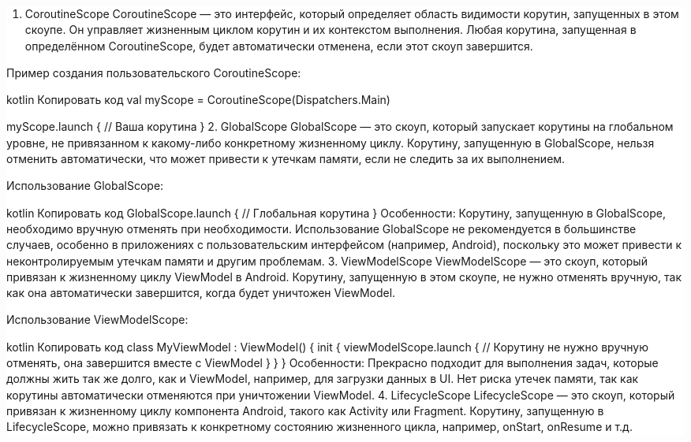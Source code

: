 1. CoroutineScope
CoroutineScope — это интерфейс, который определяет область видимости корутин, запущенных в этом скоупе. Он управляет жизненным циклом корутин и их контекстом выполнения. Любая корутина, запущенная в определённом CoroutineScope, будет автоматически отменена, если этот скоуп завершится.

Пример создания пользовательского CoroutineScope:

kotlin
Копировать код
val myScope = CoroutineScope(Dispatchers.Main)

myScope.launch {
    // Ваша корутина
}
2. GlobalScope
GlobalScope — это скоуп, который запускает корутины на глобальном уровне, не привязанном к какому-либо конкретному жизненному циклу. Корутину, запущенную в GlobalScope, нельзя отменить автоматически, что может привести к утечкам памяти, если не следить за их выполнением.

Использование GlobalScope:

kotlin
Копировать код
GlobalScope.launch {
    // Глобальная корутина
}
Особенности:
Корутину, запущенную в GlobalScope, необходимо вручную отменять при необходимости.
Использование GlobalScope не рекомендуется в большинстве случаев, особенно в приложениях с пользовательским интерфейсом (например, Android), поскольку это может привести к неконтролируемым утечкам памяти и другим проблемам.
3. ViewModelScope
ViewModelScope — это скоуп, который привязан к жизненному циклу ViewModel в Android. Корутину, запущенную в этом скоупе, не нужно отменять вручную, так как она автоматически завершится, когда будет уничтожен ViewModel.

Использование ViewModelScope:

kotlin
Копировать код
class MyViewModel : ViewModel() {
    init {
        viewModelScope.launch {
            // Корутину не нужно вручную отменять, она завершится вместе с ViewModel
        }
    }
}
Особенности:
Прекрасно подходит для выполнения задач, которые должны жить так же долго, как и ViewModel, например, для загрузки данных в UI.
Нет риска утечек памяти, так как корутины автоматически отменяются при уничтожении ViewModel.
4. LifecycleScope
LifecycleScope — это скоуп, который привязан к жизненному циклу компонента Android, такого как Activity или Fragment. Корутину, запущенную в LifecycleScope, можно привязать к конкретному состоянию жизненного цикла, например, onStart, onResume и т.д.
